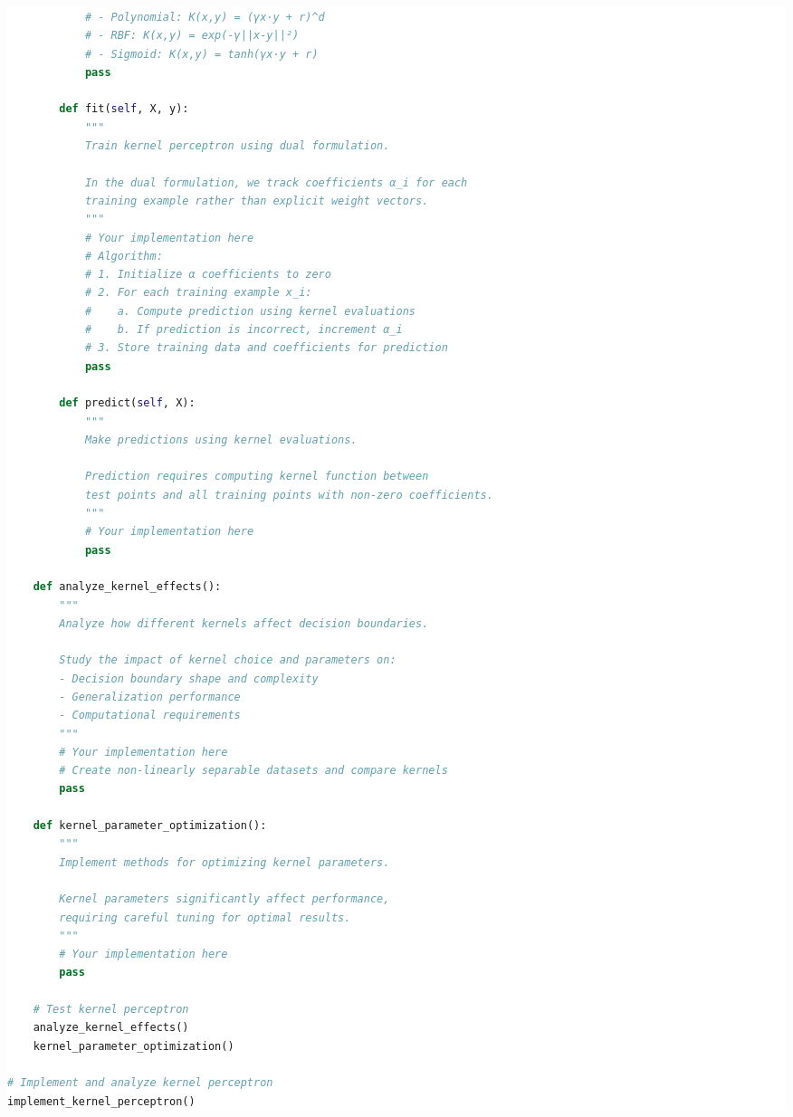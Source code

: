 ```python
            # - Polynomial: K(x,y) = (γx·y + r)^d
            # - RBF: K(x,y) = exp(-γ||x-y||²)
            # - Sigmoid: K(x,y) = tanh(γx·y + r)
            pass
        
        def fit(self, X, y):
            """
            Train kernel perceptron using dual formulation.
            
            In the dual formulation, we track coefficients α_i for each
            training example rather than explicit weight vectors.
            """
            # Your implementation here
            # Algorithm:
            # 1. Initialize α coefficients to zero
            # 2. For each training example x_i:
            #    a. Compute prediction using kernel evaluations
            #    b. If prediction is incorrect, increment α_i
            # 3. Store training data and coefficients for prediction
            pass
        
        def predict(self, X):
            """
            Make predictions using kernel evaluations.
            
            Prediction requires computing kernel function between
            test points and all training points with non-zero coefficients.
            """
            # Your implementation here
            pass
    
    def analyze_kernel_effects():
        """
        Analyze how different kernels affect decision boundaries.
        
        Study the impact of kernel choice and parameters on:
        - Decision boundary shape and complexity
        - Generalization performance
        - Computational requirements
        """
        # Your implementation here
        # Create non-linearly separable datasets and compare kernels
        pass
    
    def kernel_parameter_optimization():
        """
        Implement methods for optimizing kernel parameters.
        
        Kernel parameters significantly affect performance,
        requiring careful tuning for optimal results.
        """
        # Your implementation here
        pass
    
    # Test kernel perceptron
    analyze_kernel_effects()
    kernel_parameter_optimization()

# Implement and analyze kernel perceptron
implement_kernel_perceptron()
```
